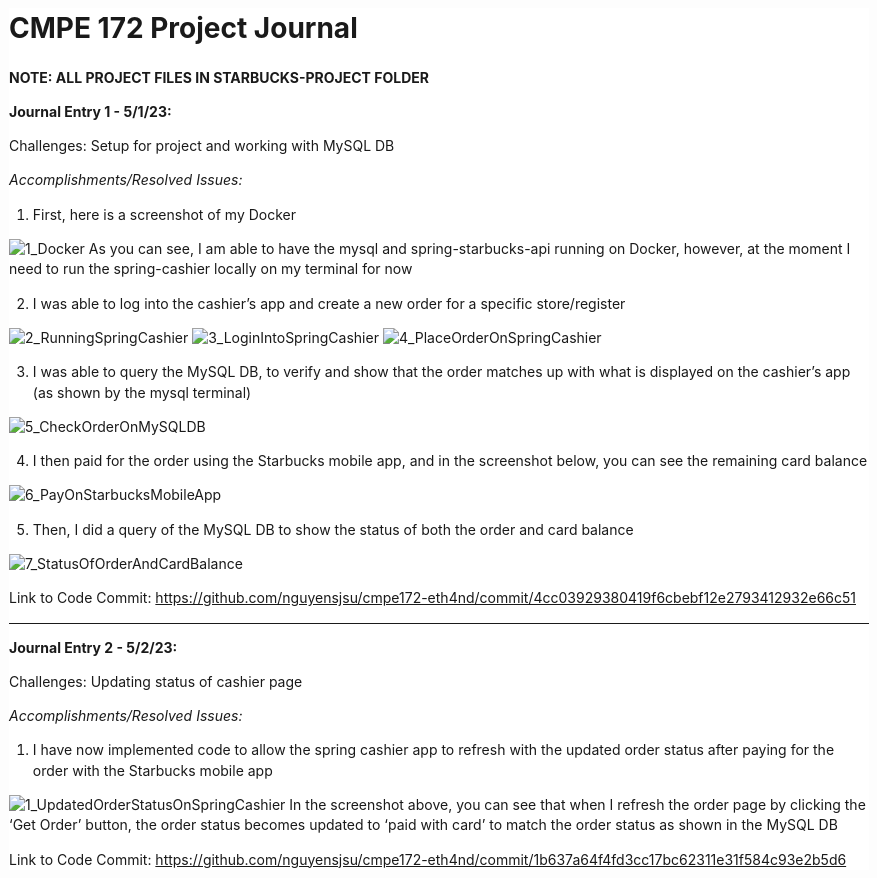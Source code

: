# CMPE 172 Project Journal

**NOTE: ALL PROJECT FILES IN STARBUCKS-PROJECT FOLDER**

**Journal Entry 1 - 5/1/23:**

Challenges: Setup for project and working with MySQL DB

*Accomplishments/Resolved Issues:*
1. First, here is a screenshot of my Docker
<img width="684" alt="1_Docker" src="https://user-images.githubusercontent.com/32950100/235574909-a1ac43da-5f85-49c9-880d-6f57ac07cc57.png">
As you can see, I am able to have the mysql and spring-starbucks-api running on Docker, however, at the moment I need to run the spring-cashier locally on my terminal for now


2. I was able to log into the cashier’s app and create a new order for a specific store/register
<img width="667" alt="2_RunningSpringCashier" src="https://user-images.githubusercontent.com/32950100/235574919-0cfd461a-abc0-41a2-a5aa-38c491476006.png">
<img width="668" alt="3_LoginIntoSpringCashier" src="https://user-images.githubusercontent.com/32950100/235574920-ad8243aa-38e2-4bb0-924a-48c02c027188.png">
<img width="654" alt="4_PlaceOrderOnSpringCashier" src="https://user-images.githubusercontent.com/32950100/235574922-dc81bd18-d0c8-4f5d-946f-5e3d0a8cb210.png">

3. I was able to query the MySQL DB, to verify and show that the order matches up with what is displayed on the cashier’s app (as shown by the mysql terminal)
<img width="651" alt="5_CheckOrderOnMySQLDB" src="https://user-images.githubusercontent.com/32950100/235574923-52e32965-d2ef-4205-ac7d-954083977f8b.png">

4. I then paid for the order using the Starbucks mobile app, and in the screenshot below, you can see the remaining card balance
<img width="654" alt="6_PayOnStarbucksMobileApp" src="https://user-images.githubusercontent.com/32950100/235574926-97b35566-e03f-4450-93df-58651a2ee912.png">

5. Then, I did a query of the MySQL DB to show the status of both the order and card balance
<img width="659" alt="7_StatusOfOrderAndCardBalance" src="https://user-images.githubusercontent.com/32950100/235574927-42629682-c02b-4f9c-b7d1-e1a116e5de74.png">

Link to Code Commit: https://github.com/nguyensjsu/cmpe172-eth4nd/commit/4cc03929380419f6cbebf12e2793412932e66c51

________________________________________________________________________________________________________________________________________________________________________________________________


**Journal Entry 2 - 5/2/23:**

Challenges: Updating status of cashier page

*Accomplishments/Resolved Issues:*

1. I have now implemented code to allow the spring cashier app to refresh with the updated order status after paying for the order with the Starbucks mobile app
<img width="670" alt="1_UpdatedOrderStatusOnSpringCashier" src="https://user-images.githubusercontent.com/32950100/235764005-3ef17d71-6364-4555-b837-22b8a7163429.png">
In the screenshot above, you can see that when I refresh the order page by clicking the ‘Get Order’ button, the order status becomes updated to ‘paid with card’ to match the order status as shown in the MySQL DB

Link to Code Commit: https://github.com/nguyensjsu/cmpe172-eth4nd/commit/1b637a64f4fd3cc17bc62311e31f584c93e2b5d6
